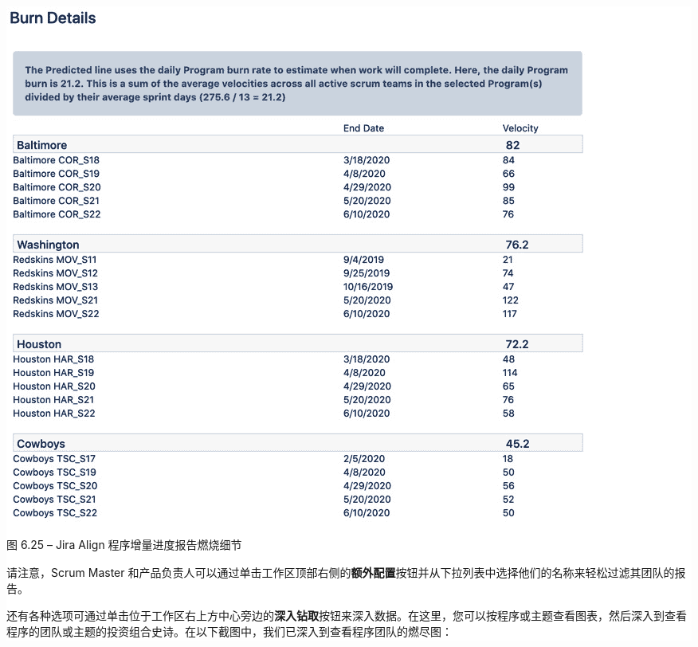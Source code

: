 ![图 6.25 – Jira Align 程序增量进度报告燃烧细节](img/Figure_6.25_B16328.jpg)

图 6.25 – Jira Align 程序增量进度报告燃烧细节

请注意，Scrum Master 和产品负责人可以通过单击工作区顶部右侧的**额外配置**按钮并从下拉列表中选择他们的名称来轻松过滤其团队的报告。

还有各种选项可通过单击位于工作区右上方中心旁边的**深入钻取**按钮来深入数据。在这里，您可以按程序或主题查看图表，然后深入到查看程序的团队或主题的投资组合史诗。在以下截图中，我们已深入到查看程序团队的燃尽图：
